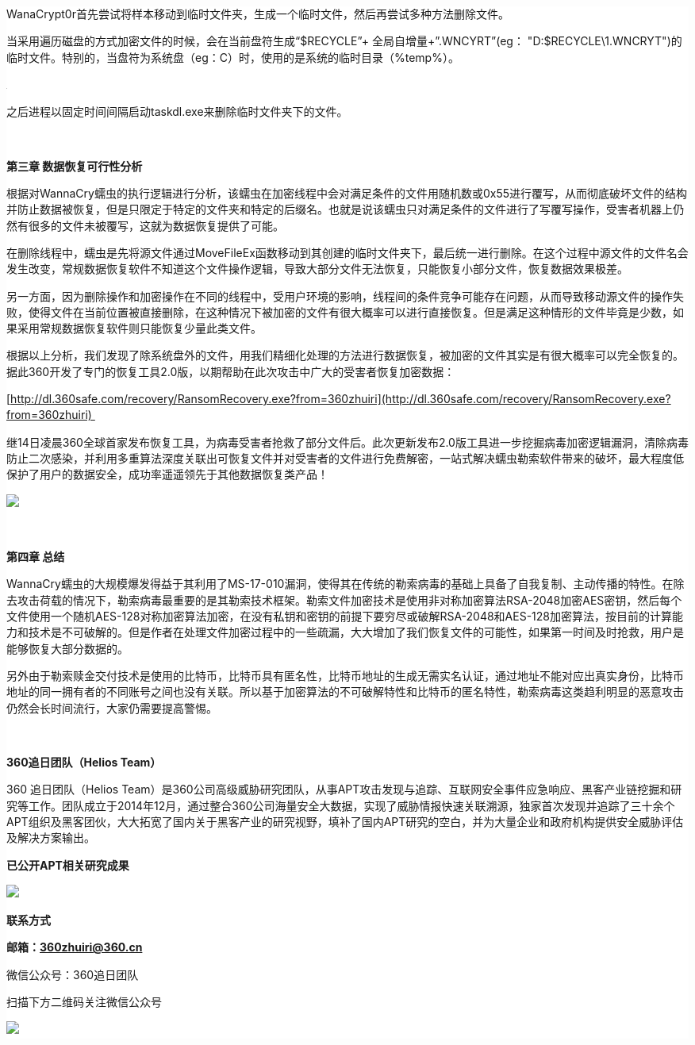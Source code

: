 WanaCrypt0r首先尝试将样本移动到临时文件夹，生成一个临时文件，然后再尝试多种方法删除文件。

当采用遍历磁盘的方式加密文件的时候，会在当前盘符生成“$RECYCLE”+ 全局自增量+”.WNCYRT”(eg： "D:\$RECYCLE\1.WNCRYT")的临时文件。特别的，当盘符为系统盘（eg：C）时，使用的是系统的临时目录（%temp%）。

[![](data:image/png;base64,iVBORw0KGgoAAAANSUhEUgAAAAEAAAABCAYAAAAfFcSJAAAAAXNSR0IArs4c6QAAAARnQU1BAACxjwv8YQUAAAAJcEhZcwAADsQAAA7EAZUrDhsAAAANSURBVBhXYzh8+PB/AAffA0nNPuCLAAAAAElFTkSuQmCC)](https://p2.ssl.qhimg.com/t018566e74d505fe4c2.png)

之后进程以固定时间间隔启动taskdl.exe来删除临时文件夹下的文件。

<br>

**第三章	数据恢复可行性分析**

根据对WannaCry蠕虫的执行逻辑进行分析，该蠕虫在加密线程中会对满足条件的文件用随机数或0x55进行覆写，从而彻底破坏文件的结构并防止数据被恢复，但是只限定于特定的文件夹和特定的后缀名。也就是说该蠕虫只对满足条件的文件进行了写覆写操作，受害者机器上仍然有很多的文件未被覆写，这就为数据恢复提供了可能。

在删除线程中，蠕虫是先将源文件通过MoveFileEx函数移动到其创建的临时文件夹下，最后统一进行删除。在这个过程中源文件的文件名会发生改变，常规数据恢复软件不知道这个文件操作逻辑，导致大部分文件无法恢复，只能恢复小部分文件，恢复数据效果极差。

另一方面，因为删除操作和加密操作在不同的线程中，受用户环境的影响，线程间的条件竞争可能存在问题，从而导致移动源文件的操作失败，使得文件在当前位置被直接删除，在这种情况下被加密的文件有很大概率可以进行直接恢复。但是满足这种情形的文件毕竟是少数，如果采用常规数据恢复软件则只能恢复少量此类文件。

根据以上分析，我们发现了除系统盘外的文件，用我们精细化处理的方法进行数据恢复，被加密的文件其实是有很大概率可以完全恢复的。据此360开发了专门的恢复工具2.0版，以期帮助在此次攻击中广大的受害者恢复加密数据：

[http://dl.360safe.com/recovery/RansomRecovery.exe?from=360zhuiri](http://dl.360safe.com/recovery/RansomRecovery.exe?from=360zhuiri) 

继14日凌晨360全球首家发布恢复工具，为病毒受害者抢救了部分文件后。此次更新发布2.0版工具进一步挖掘病毒加密逻辑漏洞，清除病毒防止二次感染，并利用多重算法深度关联出可恢复文件并对受害者的文件进行免费解密，一站式解决蠕虫勒索软件带来的破坏，最大程度低保护了用户的数据安全，成功率遥遥领先于其他数据恢复类产品！

[![](https://p1.ssl.qhimg.com/t0150fc609a6c455090.jpg)](https://p1.ssl.qhimg.com/t0150fc609a6c455090.jpg)

<br>

**第四章	总结**

WannaCry蠕虫的大规模爆发得益于其利用了MS-17-010漏洞，使得其在传统的勒索病毒的基础上具备了自我复制、主动传播的特性。在除去攻击荷载的情况下，勒索病毒最重要的是其勒索技术框架。勒索文件加密技术是使用非对称加密算法RSA-2048加密AES密钥，然后每个文件使用一个随机AES-128对称加密算法加密，在没有私钥和密钥的前提下要穷尽或破解RSA-2048和AES-128加密算法，按目前的计算能力和技术是不可破解的。但是作者在处理文件加密过程中的一些疏漏，大大增加了我们恢复文件的可能性，如果第一时间及时抢救，用户是能够恢复大部分数据的。

另外由于勒索赎金交付技术是使用的比特币，比特币具有匿名性，比特币地址的生成无需实名认证，通过地址不能对应出真实身份，比特币地址的同一拥有者的不同账号之间也没有关联。所以基于加密算法的不可破解特性和比特币的匿名特性，勒索病毒这类趋利明显的恶意攻击仍然会长时间流行，大家仍需要提高警惕。

<br>

**360追日团队（Helios Team）**

360 追日团队（Helios Team）是360公司高级威胁研究团队，从事APT攻击发现与追踪、互联网安全事件应急响应、黑客产业链挖掘和研究等工作。团队成立于2014年12月，通过整合360公司海量安全大数据，实现了威胁情报快速关联溯源，独家首次发现并追踪了三十余个APT组织及黑客团伙，大大拓宽了国内关于黑客产业的研究视野，填补了国内APT研究的空白，并为大量企业和政府机构提供安全威胁评估及解决方案输出。

**已公开APT相关研究成果**

[![](https://p1.ssl.qhimg.com/t01145db6017e6d3037.png)](https://p1.ssl.qhimg.com/t01145db6017e6d3037.png)

**联系方式**

**邮箱：360zhuiri@360.cn**

微信公众号：360追日团队

扫描下方二维码关注微信公众号

[![](https://p1.ssl.qhimg.com/t016b2dd452d92d8e0f.png)](https://p1.ssl.qhimg.com/t016b2dd452d92d8e0f.png)

